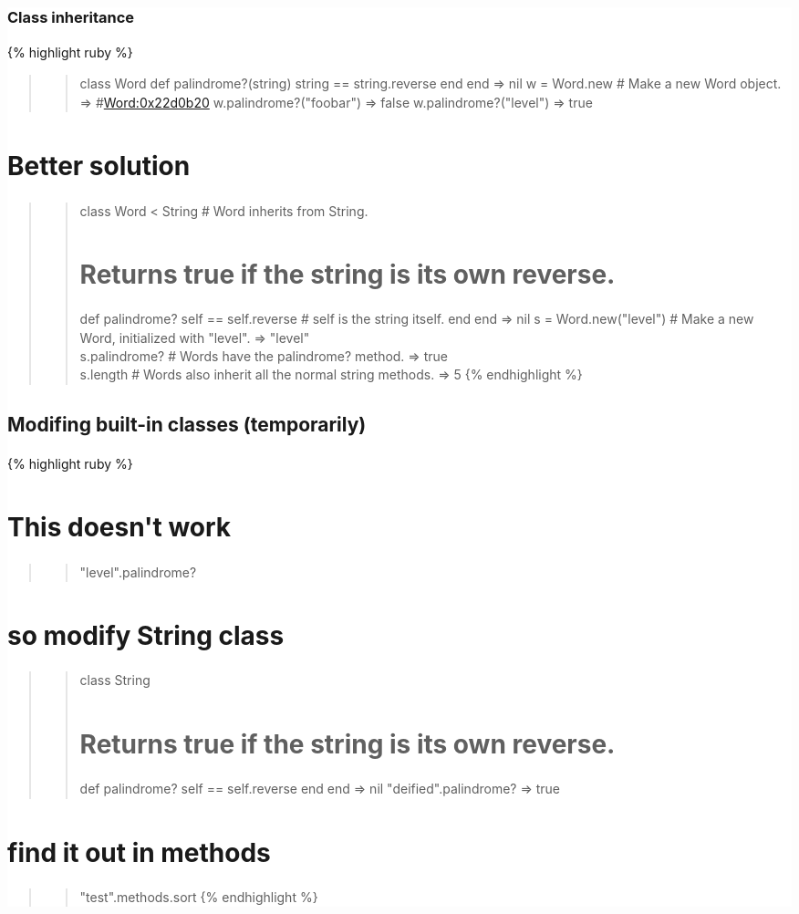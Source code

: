 
### Class inheritance
	
{% highlight ruby %}
>> class Word
>>   def palindrome?(string)
>>     string == string.reverse
>>   end
>> end
=> nil
>> w = Word.new              # Make a new Word object.
=> #<Word:0x22d0b20>
>> w.palindrome?("foobar")
=> false
>> w.palindrome?("level")
=> true


# Better solution
>> class Word < String             # Word inherits from String.
>>   # Returns true if the string is its own reverse.
>>   def palindrome?
>>     self == self.reverse        # self is the string itself.
>>   end
>> end
=> nil
>> s = Word.new("level")    # Make a new Word, initialized with "level".
=> "level"                  
>> s.palindrome?            # Words have the palindrome? method.
=> true                     
>> s.length                 # Words also inherit all the normal string methods.
=> 5
{% endhighlight %}



## Modifing built-in classes (temporarily)


	
{% highlight ruby %}
# This doesn't work
>> "level".palindrome?

# so modify String class
>> class String
>>   # Returns true if the string is its own reverse.
>>   def palindrome?
>>     self == self.reverse
>>   end
>> end
=> nil
>> "deified".palindrome?
=> true

# find it out in methods
>> "test".methods.sort
{% endhighlight %}
